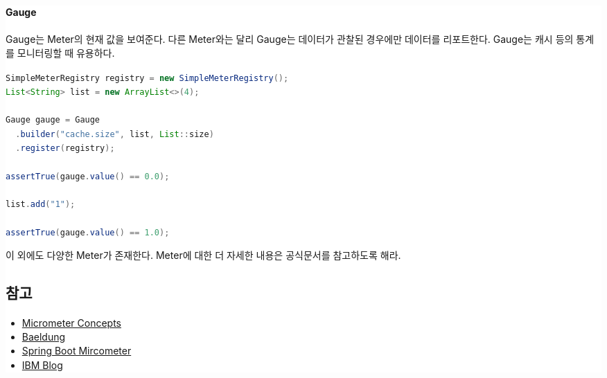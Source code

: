 


#### Gauge

Gauge는 Meter의 현재 값을 보여준다. 다른 Meter와는 달리 Gauge는 데이터가 관찰된 경우에만 데이터를 리포트한다. Gauge는 캐시 등의 통계를 모니터링할 때 유용하다.

```java
SimpleMeterRegistry registry = new SimpleMeterRegistry();
List<String> list = new ArrayList<>(4);
 
Gauge gauge = Gauge
  .builder("cache.size", list, List::size)
  .register(registry);
 
assertTrue(gauge.value() == 0.0);
  
list.add("1");
  
assertTrue(gauge.value() == 1.0);
```

이 외에도 다양한 Meter가 존재한다. Meter에 대한 더 자세한 내용은 공식문서를 참고하도록 해라.



## 참고

- [Micrometer Concepts](https://micrometer.io/docs/concepts)
- [Baeldung](http://www.baeldung.com/micrometer)
- [Spring Boot Mircometer](https://spring.io/blog/2018/03/16/micrometer-spring-boot-2-s-new-application-metrics-collector)
- [IBM Blog](https://cloud.ibm.com/docs/java?topic=java-spring-metrics&locale=ko)

